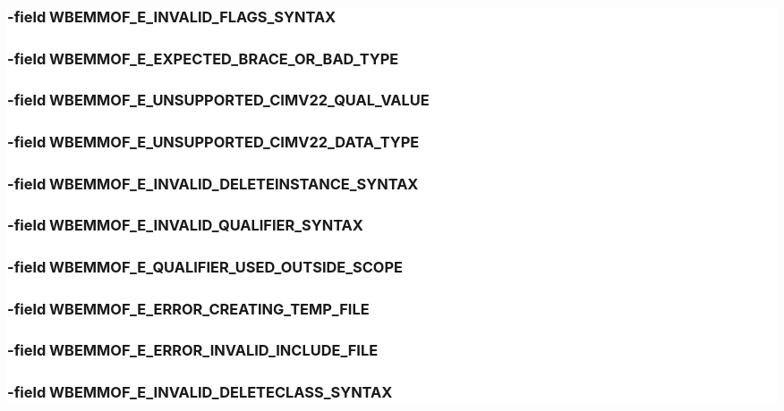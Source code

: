 ### -field WBEMMOF_E_INVALID_FLAGS_SYNTAX


### -field WBEMMOF_E_EXPECTED_BRACE_OR_BAD_TYPE


### -field WBEMMOF_E_UNSUPPORTED_CIMV22_QUAL_VALUE


### -field WBEMMOF_E_UNSUPPORTED_CIMV22_DATA_TYPE


### -field WBEMMOF_E_INVALID_DELETEINSTANCE_SYNTAX


### -field WBEMMOF_E_INVALID_QUALIFIER_SYNTAX


### -field WBEMMOF_E_QUALIFIER_USED_OUTSIDE_SCOPE


### -field WBEMMOF_E_ERROR_CREATING_TEMP_FILE


### -field WBEMMOF_E_ERROR_INVALID_INCLUDE_FILE


### -field WBEMMOF_E_INVALID_DELETECLASS_SYNTAX


